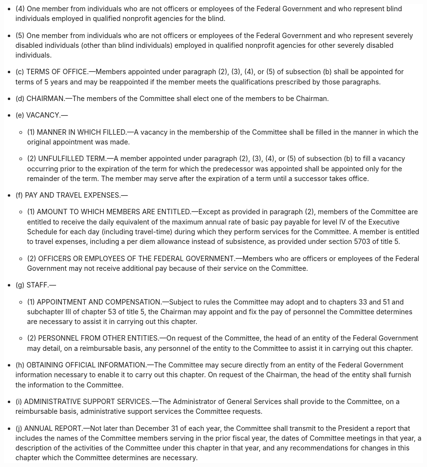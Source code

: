  * (4) One member from individuals who are not officers or employees of the Federal Government and who represent blind individuals employed in qualified nonprofit agencies for the blind.

  * (5) One member from individuals who are not officers or employees of the Federal Government and who represent severely disabled individuals (other than blind individuals) employed in qualified nonprofit agencies for other severely disabled individuals.


* (c) TERMS OF OFFICE.—Members appointed under paragraph (2), (3), (4), or (5) of subsection (b) shall be appointed for terms of 5 years and may be reappointed if the member meets the qualifications prescribed by those paragraphs.

* (d) CHAIRMAN.—The members of the Committee shall elect one of the members to be Chairman.

* (e) VACANCY.—

  * (1) MANNER IN WHICH FILLED.—A vacancy in the membership of the Committee shall be filled in the manner in which the original appointment was made.

  * (2) UNFULFILLED TERM.—A member appointed under paragraph (2), (3), (4), or (5) of subsection (b) to fill a vacancy occurring prior to the expiration of the term for which the predecessor was appointed shall be appointed only for the remainder of the term. The member may serve after the expiration of a term until a successor takes office.


* (f) PAY AND TRAVEL EXPENSES.—

  * (1) AMOUNT TO WHICH MEMBERS ARE ENTITLED.—Except as provided in paragraph (2), members of the Committee are entitled to receive the daily equivalent of the maximum annual rate of basic pay payable for level IV of the Executive Schedule for each day (including travel-time) during which they perform services for the Committee. A member is entitled to travel expenses, including a per diem allowance instead of subsistence, as provided under section 5703 of title 5.

  * (2) OFFICERS OR EMPLOYEES OF THE FEDERAL GOVERNMENT.—Members who are officers or employees of the Federal Government may not receive additional pay because of their service on the Committee.


* (g) STAFF.—

  * (1) APPOINTMENT AND COMPENSATION.—Subject to rules the Committee may adopt and to chapters 33 and 51 and subchapter III of chapter 53 of title 5, the Chairman may appoint and fix the pay of personnel the Committee determines are necessary to assist it in carrying out this chapter.

  * (2) PERSONNEL FROM OTHER ENTITIES.—On request of the Committee, the head of an entity of the Federal Government may detail, on a reimbursable basis, any personnel of the entity to the Committee to assist it in carrying out this chapter.


* (h) OBTAINING OFFICIAL INFORMATION.—The Committee may secure directly from an entity of the Federal Government information necessary to enable it to carry out this chapter. On request of the Chairman, the head of the entity shall furnish the information to the Committee.

* (i) ADMINISTRATIVE SUPPORT SERVICES.—The Administrator of General Services shall provide to the Committee, on a reimbursable basis, administrative support services the Committee requests.

* (j) ANNUAL REPORT.—Not later than December 31 of each year, the Committee shall transmit to the President a report that includes the names of the Committee members serving in the prior fiscal year, the dates of Committee meetings in that year, a description of the activities of the Committee under this chapter in that year, and any recommendations for changes in this chapter which the Committee determines are necessary.
